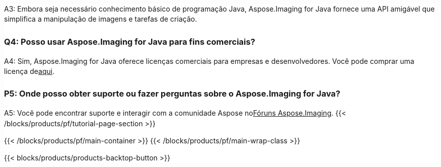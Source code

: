 A3: Embora seja necessário conhecimento básico de programação Java, Aspose.Imaging for Java fornece uma API amigável que simplifica a manipulação de imagens e tarefas de criação.

### Q4: Posso usar Aspose.Imaging for Java para fins comerciais?

 A4: Sim, Aspose.Imaging for Java oferece licenças comerciais para empresas e desenvolvedores. Você pode comprar uma licença de[aqui](https://purchase.aspose.com/buy).

### P5: Onde posso obter suporte ou fazer perguntas sobre o Aspose.Imaging for Java?

 A5: Você pode encontrar suporte e interagir com a comunidade Aspose no[Fóruns Aspose.Imaging](https://forum.aspose.com/).
{{< /blocks/products/pf/tutorial-page-section >}}

{{< /blocks/products/pf/main-container >}}
{{< /blocks/products/pf/main-wrap-class >}}

{{< blocks/products/products-backtop-button >}}
